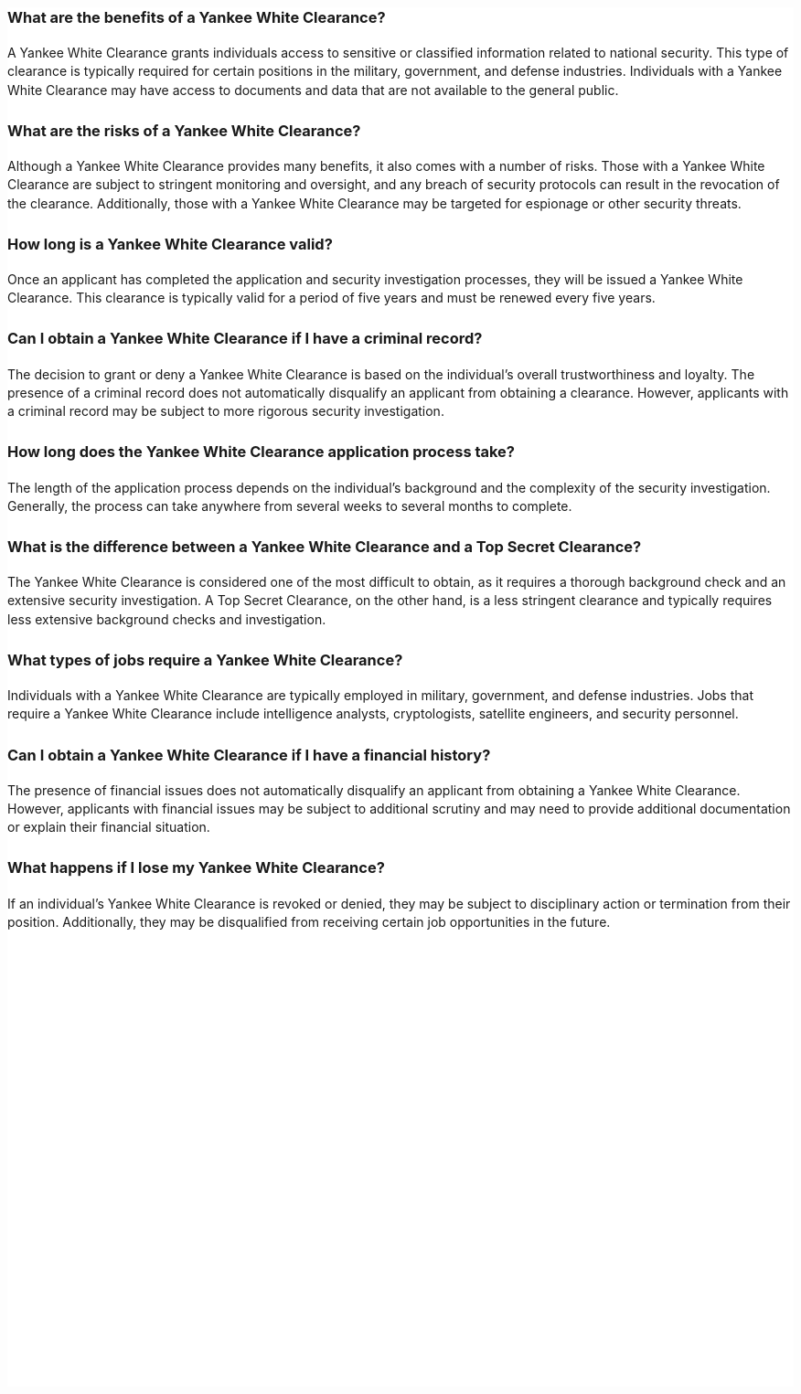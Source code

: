 <h3>What are the benefits of a Yankee White Clearance?</h3>

<p>A Yankee White Clearance grants individuals access to sensitive or classified information related to national security. This type of clearance is typically required for certain positions in the military, government, and defense industries. Individuals with a Yankee White Clearance may have access to documents and data that are not available to the general public.</p>

<h3>What are the risks of a Yankee White Clearance?</h3>

<p>Although a Yankee White Clearance provides many benefits, it also comes with a number of risks. Those with a Yankee White Clearance are subject to stringent monitoring and oversight, and any breach of security protocols can result in the revocation of the clearance. Additionally, those with a Yankee White Clearance may be targeted for espionage or other security threats.</p>

<h3>How long is a Yankee White Clearance valid?</h3>

<p>Once an applicant has completed the application and security investigation processes, they will be issued a Yankee White Clearance. This clearance is typically valid for a period of five years and must be renewed every five years.</p>

<h3>Can I obtain a Yankee White Clearance if I have a criminal record?</h3>

<p>The decision to grant or deny a Yankee White Clearance is based on the individual’s overall trustworthiness and loyalty. The presence of a criminal record does not automatically disqualify an applicant from obtaining a clearance. However, applicants with a criminal record may be subject to more rigorous security investigation.</p>

<h3>How long does the Yankee White Clearance application process take?</h3>

<p>The length of the application process depends on the individual’s background and the complexity of the security investigation. Generally, the process can take anywhere from several weeks to several months to complete.</p>

<h3>What is the difference between a Yankee White Clearance and a Top Secret Clearance?</h3>

<p>The Yankee White Clearance is considered one of the most difficult to obtain, as it requires a thorough background check and an extensive security investigation. A Top Secret Clearance, on the other hand, is a less stringent clearance and typically requires less extensive background checks and investigation.</p>

<h3>What types of jobs require a Yankee White Clearance?</h3>

<p>Individuals with a Yankee White Clearance are typically employed in military, government, and defense industries. Jobs that require a Yankee White Clearance include intelligence analysts, cryptologists, satellite engineers, and security personnel.</p>

<h3>Can I obtain a Yankee White Clearance if I have a financial history?</h3>

<p>The presence of financial issues does not automatically disqualify an applicant from obtaining a Yankee White Clearance. However, applicants with financial issues may be subject to additional scrutiny and may need to provide additional documentation or explain their financial situation.</p>

<h3>What happens if I lose my Yankee White Clearance?</h3>

<p>If an individual’s Yankee White Clearance is revoked or denied, they may be subject to disciplinary action or termination from their position. Additionally, they may be disqualified from receiving certain job opportunities in the future.</p>

<div style="position: relative; padding-bottom: 56.25%; overflow: hidden"><iframe src="https://www.youtube.com/embed/tqQxfR34R9o" frameborder="0" allow="accelerometer; autoplay; clipboard-write; encrypted-media; gyroscope; picture-in-picture; web-share" allowfullscreen style="position: absolute; top: 0; left: 0; width: 100%; height: 100%;"></iframe>
</div>